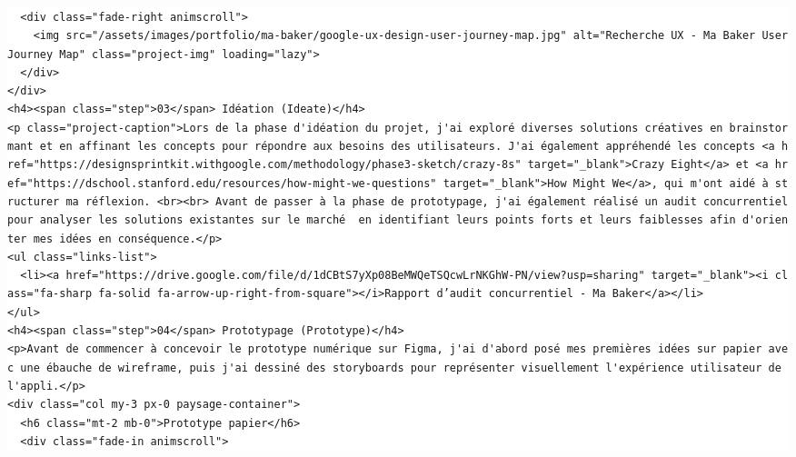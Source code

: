       <div class="fade-right animscroll">
        <img src="/assets/images/portfolio/ma-baker/google-ux-design-user-journey-map.jpg" alt="Recherche UX - Ma Baker User Journey Map" class="project-img" loading="lazy">
      </div>
    </div>
    <h4><span class="step">03</span> Idéation (Ideate)</h4>
    <p class="project-caption">Lors de la phase d'idéation du projet, j'ai exploré diverses solutions créatives en brainstormant et en affinant les concepts pour répondre aux besoins des utilisateurs. J'ai également appréhendé les concepts <a href="https://designsprintkit.withgoogle.com/methodology/phase3-sketch/crazy-8s" target="_blank">Crazy Eight</a> et <a href="https://dschool.stanford.edu/resources/how-might-we-questions" target="_blank">How Might We</a>, qui m'ont aidé à structurer ma réflexion. <br><br> Avant de passer à la phase de prototypage, j'ai également réalisé un audit concurrentiel pour analyser les solutions existantes sur le marché  en identifiant leurs points forts et leurs faiblesses afin d'orienter mes idées en conséquence.</p>
    <ul class="links-list">
      <li><a href="https://drive.google.com/file/d/1dCBtS7yXp08BeMWQeTSQcwLrNKGhW-PN/view?usp=sharing" target="_blank"><i class="fa-sharp fa-solid fa-arrow-up-right-from-square"></i>Rapport d’audit concurrentiel - Ma Baker</a></li>
    </ul>
    <h4><span class="step">04</span> Prototypage (Prototype)</h4>
    <p>Avant de commencer à concevoir le prototype numérique sur Figma, j'ai d'abord posé mes premières idées sur papier avec une ébauche de wireframe, puis j'ai dessiné des storyboards pour représenter visuellement l'expérience utilisateur de l'appli.</p>
    <div class="col my-3 px-0 paysage-container">
      <h6 class="mt-2 mb-0">Prototype papier</h6>
      <div class="fade-in animscroll">